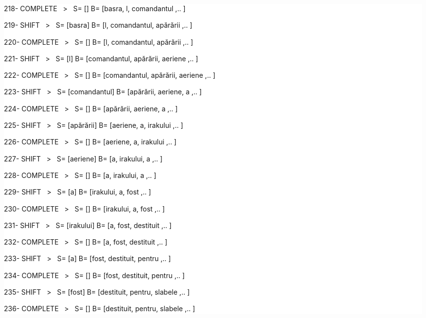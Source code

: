 

218- COMPLETE&nbsp;&nbsp;&nbsp;>&nbsp;&nbsp;&nbsp;S= []   B= [basra, l, comandantul ,.. ]



219- SHIFT&nbsp;&nbsp;&nbsp;>&nbsp;&nbsp;&nbsp;S= [basra]   B= [l, comandantul, apărării ,.. ]



220- COMPLETE&nbsp;&nbsp;&nbsp;>&nbsp;&nbsp;&nbsp;S= []   B= [l, comandantul, apărării ,.. ]



221- SHIFT&nbsp;&nbsp;&nbsp;>&nbsp;&nbsp;&nbsp;S= [l]   B= [comandantul, apărării, aeriene ,.. ]



222- COMPLETE&nbsp;&nbsp;&nbsp;>&nbsp;&nbsp;&nbsp;S= []   B= [comandantul, apărării, aeriene ,.. ]



223- SHIFT&nbsp;&nbsp;&nbsp;>&nbsp;&nbsp;&nbsp;S= [comandantul]   B= [apărării, aeriene, a ,.. ]



224- COMPLETE&nbsp;&nbsp;&nbsp;>&nbsp;&nbsp;&nbsp;S= []   B= [apărării, aeriene, a ,.. ]



225- SHIFT&nbsp;&nbsp;&nbsp;>&nbsp;&nbsp;&nbsp;S= [apărării]   B= [aeriene, a, irakului ,.. ]



226- COMPLETE&nbsp;&nbsp;&nbsp;>&nbsp;&nbsp;&nbsp;S= []   B= [aeriene, a, irakului ,.. ]



227- SHIFT&nbsp;&nbsp;&nbsp;>&nbsp;&nbsp;&nbsp;S= [aeriene]   B= [a, irakului, a ,.. ]



228- COMPLETE&nbsp;&nbsp;&nbsp;>&nbsp;&nbsp;&nbsp;S= []   B= [a, irakului, a ,.. ]



229- SHIFT&nbsp;&nbsp;&nbsp;>&nbsp;&nbsp;&nbsp;S= [a]   B= [irakului, a, fost ,.. ]



230- COMPLETE&nbsp;&nbsp;&nbsp;>&nbsp;&nbsp;&nbsp;S= []   B= [irakului, a, fost ,.. ]



231- SHIFT&nbsp;&nbsp;&nbsp;>&nbsp;&nbsp;&nbsp;S= [irakului]   B= [a, fost, destituit ,.. ]



232- COMPLETE&nbsp;&nbsp;&nbsp;>&nbsp;&nbsp;&nbsp;S= []   B= [a, fost, destituit ,.. ]



233- SHIFT&nbsp;&nbsp;&nbsp;>&nbsp;&nbsp;&nbsp;S= [a]   B= [fost, destituit, pentru ,.. ]



234- COMPLETE&nbsp;&nbsp;&nbsp;>&nbsp;&nbsp;&nbsp;S= []   B= [fost, destituit, pentru ,.. ]



235- SHIFT&nbsp;&nbsp;&nbsp;>&nbsp;&nbsp;&nbsp;S= [fost]   B= [destituit, pentru, slabele ,.. ]



236- COMPLETE&nbsp;&nbsp;&nbsp;>&nbsp;&nbsp;&nbsp;S= []   B= [destituit, pentru, slabele ,.. ]

